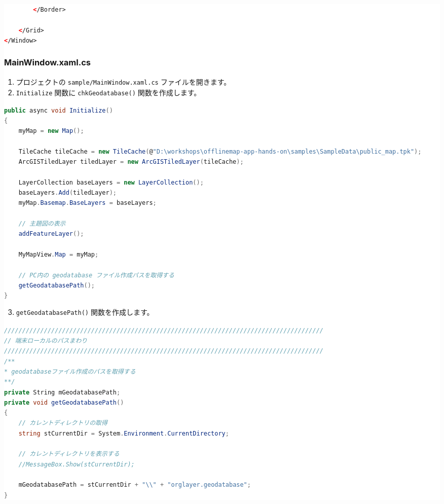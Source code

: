 ```xml
        </Border>
	
    </Grid>
</Window>
```

### MainWindow.xaml.cs

1. プロジェクトの `sample/MainWindow.xaml.cs` ファイルを開きます。
2. `Initialize` 関数に `chkGeodatabase()` 関数を作成します。

```csharp
public async void Initialize()
{
    myMap = new Map();

    TileCache tileCache = new TileCache(@"D:\workshops\offlinemap-app-hands-on\samples\SampleData\public_map.tpk");
    ArcGISTiledLayer tiledLayer = new ArcGISTiledLayer(tileCache);

    LayerCollection baseLayers = new LayerCollection();
    baseLayers.Add(tiledLayer);
    myMap.Basemap.BaseLayers = baseLayers;

    // 主題図の表示
    addFeatureLayer();

    MyMapView.Map = myMap;

    // PC内の geodatabase ファイル作成パスを取得する
    getGeodatabasePath();
}
```

3. `getGeodatabasePath()` 関数を作成します。

```csharp
////////////////////////////////////////////////////////////////////////////////////////
// 端末ローカルのパスまわり
////////////////////////////////////////////////////////////////////////////////////////
/**
* geodatabaseファイル作成のパスを取得する
**/
private String mGeodatabasePath;
private void getGeodatabasePath()
{
    // カレントディレクトリの取得
    string stCurrentDir = System.Environment.CurrentDirectory;

    // カレントディレクトリを表示する
    //MessageBox.Show(stCurrentDir);

    mGeodatabasePath = stCurrentDir + "\\" + "orglayer.geodatabase";
}
```
